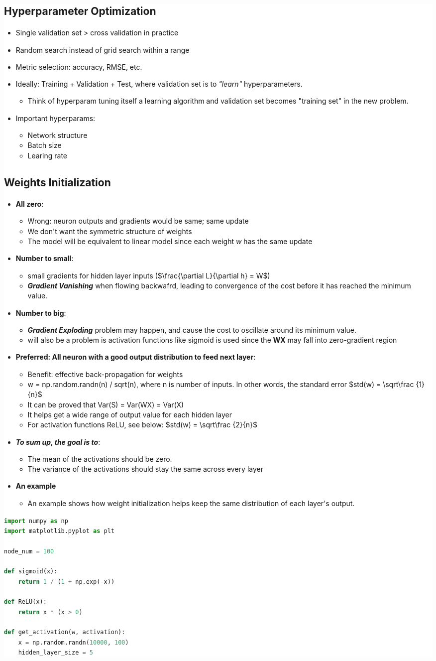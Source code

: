 ## **Hyperparameter Optimization**
- Single validation set > cross validation in practice
- Random search instead of grid search within a range
- Metric selection: accuracy, RMSE, etc.
- Ideally: Training + Validation + Test, where validation set is to *"learn"* hyperparameters. 
    - Think of hyperparam tuning itself a learning algorithm and validation set becomes "training set" in the new problem.


- Important hyperparams:
    - Network structure
    - Batch size
    - Learing rate



## **Weights Initialization**


- **All zero**: 
    - Wrong: neuron outputs and gradients would be same; same update
    - We don't want the symmetric structure of weights
    - The model will be equivalent to linear model since each weight *w* has the same update
    
- **Number to small**: 
    - small gradients for hidden layer inputs ($\frac{\partial L}{\partial h} = W$)
    - ***Gradient Vanishing*** when flowing backwafrd, leading to convergence of the cost before it has reached the minimum value.


- **Number to big**: 
    - ***Gradient Exploding*** problem may happen, and cause the cost to oscillate around its minimum value.
    - will also be a problem is activation functions like sigmoid is used since the **WX** may fall into zero-gradient region


- **Preferred: All neuron with a good output distribution to feed next layer**:
    - Benefit: effective back-propagation for weights
    - w = np.random.randn(n) / sqrt(n), where n is number of inputs. In other words, the standard error $std(w) = \sqrt\frac {1}{n}$
    - It can be proved that Var(S) = Var(WX) = Var(X)
    - It helps get a wide range of output value for each hidden layer
    - For activation functions ReLU, see below: $std(w) = \sqrt\frac {2}{n}$

- ***To sum up, the goal is to***:
    - The mean of the activations should be zero.
    - The variance of the activations should stay the same across every layer

- **An example**
    - An example shows how weight initialization helps keep the same distribution of each layer's output.


```python
import numpy as np
import matplotlib.pyplot as plt

node_num = 100    
    
def sigmoid(x):
    return 1 / (1 + np.exp(-x))

def ReLU(x):
    return x * (x > 0)

def get_activation(w, activation):
    x = np.random.randn(10000, 100) 
    hidden_layer_size = 5
```